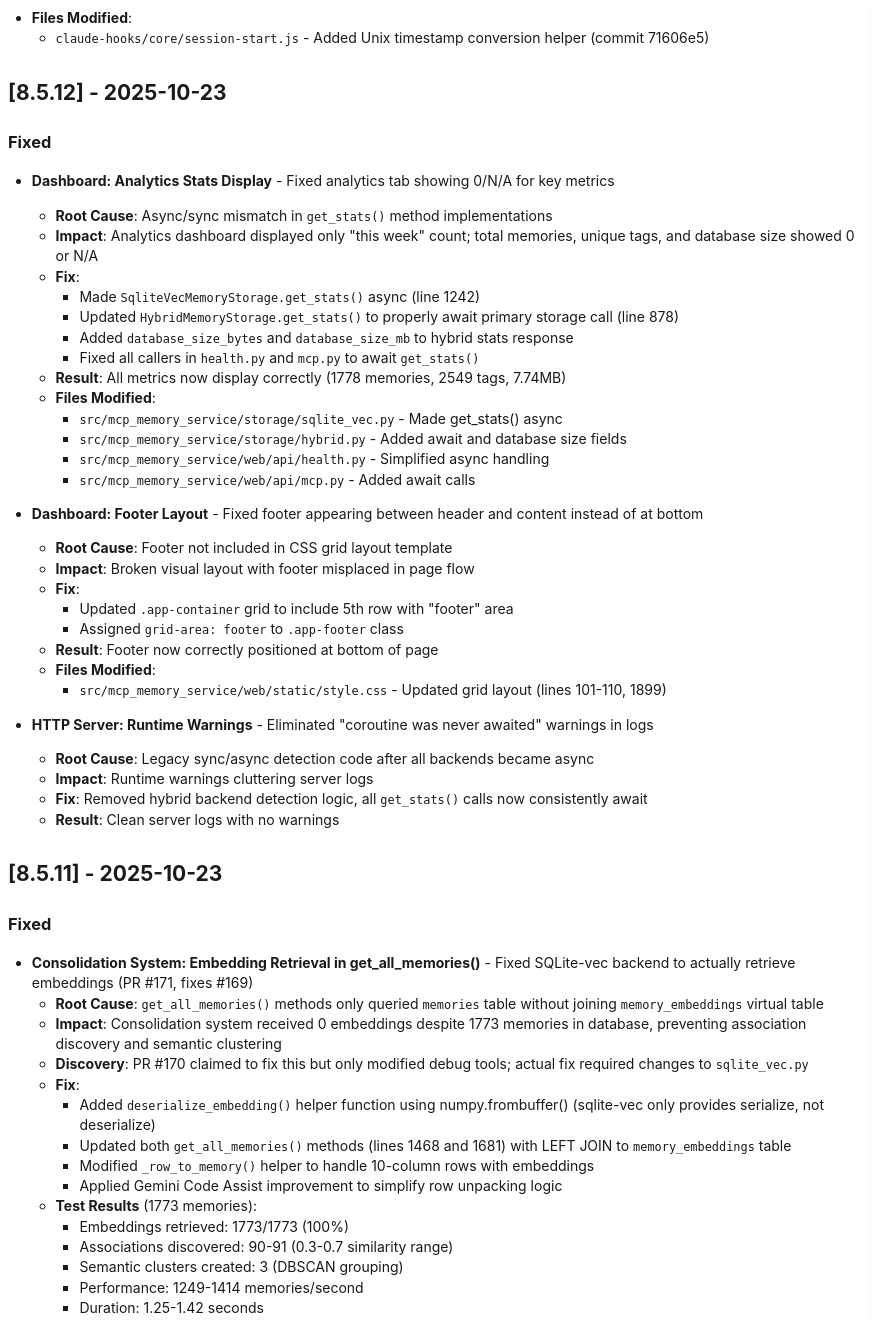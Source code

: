   - **Files Modified**:
    - `claude-hooks/core/session-start.js` - Added Unix timestamp conversion helper (commit 71606e5)

## [8.5.12] - 2025-10-23

### Fixed
- **Dashboard: Analytics Stats Display** - Fixed analytics tab showing 0/N/A for key metrics
  - **Root Cause**: Async/sync mismatch in `get_stats()` method implementations
  - **Impact**: Analytics dashboard displayed only "this week" count; total memories, unique tags, and database size showed 0 or N/A
  - **Fix**:
    - Made `SqliteVecMemoryStorage.get_stats()` async (line 1242)
    - Updated `HybridMemoryStorage.get_stats()` to properly await primary storage call (line 878)
    - Added `database_size_bytes` and `database_size_mb` to hybrid stats response
    - Fixed all callers in `health.py` and `mcp.py` to await `get_stats()`
  - **Result**: All metrics now display correctly (1778 memories, 2549 tags, 7.74MB)
  - **Files Modified**:
    - `src/mcp_memory_service/storage/sqlite_vec.py` - Made get_stats() async
    - `src/mcp_memory_service/storage/hybrid.py` - Added await and database size fields
    - `src/mcp_memory_service/web/api/health.py` - Simplified async handling
    - `src/mcp_memory_service/web/api/mcp.py` - Added await calls

- **Dashboard: Footer Layout** - Fixed footer appearing between header and content instead of at bottom
  - **Root Cause**: Footer not included in CSS grid layout template
  - **Impact**: Broken visual layout with footer misplaced in page flow
  - **Fix**:
    - Updated `.app-container` grid to include 5th row with "footer" area
    - Assigned `grid-area: footer` to `.app-footer` class
  - **Result**: Footer now correctly positioned at bottom of page
  - **Files Modified**:
    - `src/mcp_memory_service/web/static/style.css` - Updated grid layout (lines 101-110, 1899)

- **HTTP Server: Runtime Warnings** - Eliminated "coroutine was never awaited" warnings in logs
  - **Root Cause**: Legacy sync/async detection code after all backends became async
  - **Impact**: Runtime warnings cluttering server logs
  - **Fix**: Removed hybrid backend detection logic, all `get_stats()` calls now consistently await
  - **Result**: Clean server logs with no warnings

## [8.5.11] - 2025-10-23

### Fixed
- **Consolidation System: Embedding Retrieval in get_all_memories()** - Fixed SQLite-vec backend to actually retrieve embeddings (PR #171, fixes #169)
  - **Root Cause**: `get_all_memories()` methods only queried `memories` table without joining `memory_embeddings` virtual table
  - **Impact**: Consolidation system received 0 embeddings despite 1773 memories in database, preventing association discovery and semantic clustering
  - **Discovery**: PR #170 claimed to fix this but only modified debug tools; actual fix required changes to `sqlite_vec.py`
  - **Fix**:
    - Added `deserialize_embedding()` helper function using numpy.frombuffer() (sqlite-vec only provides serialize, not deserialize)
    - Updated both `get_all_memories()` methods (lines 1468 and 1681) with LEFT JOIN to `memory_embeddings` table
    - Modified `_row_to_memory()` helper to handle 10-column rows with embeddings
    - Applied Gemini Code Assist improvement to simplify row unpacking logic
  - **Test Results** (1773 memories):
    - Embeddings retrieved: 1773/1773 (100%)
    - Associations discovered: 90-91 (0.3-0.7 similarity range)
    - Semantic clusters created: 3 (DBSCAN grouping)
    - Performance: 1249-1414 memories/second
    - Duration: 1.25-1.42 seconds